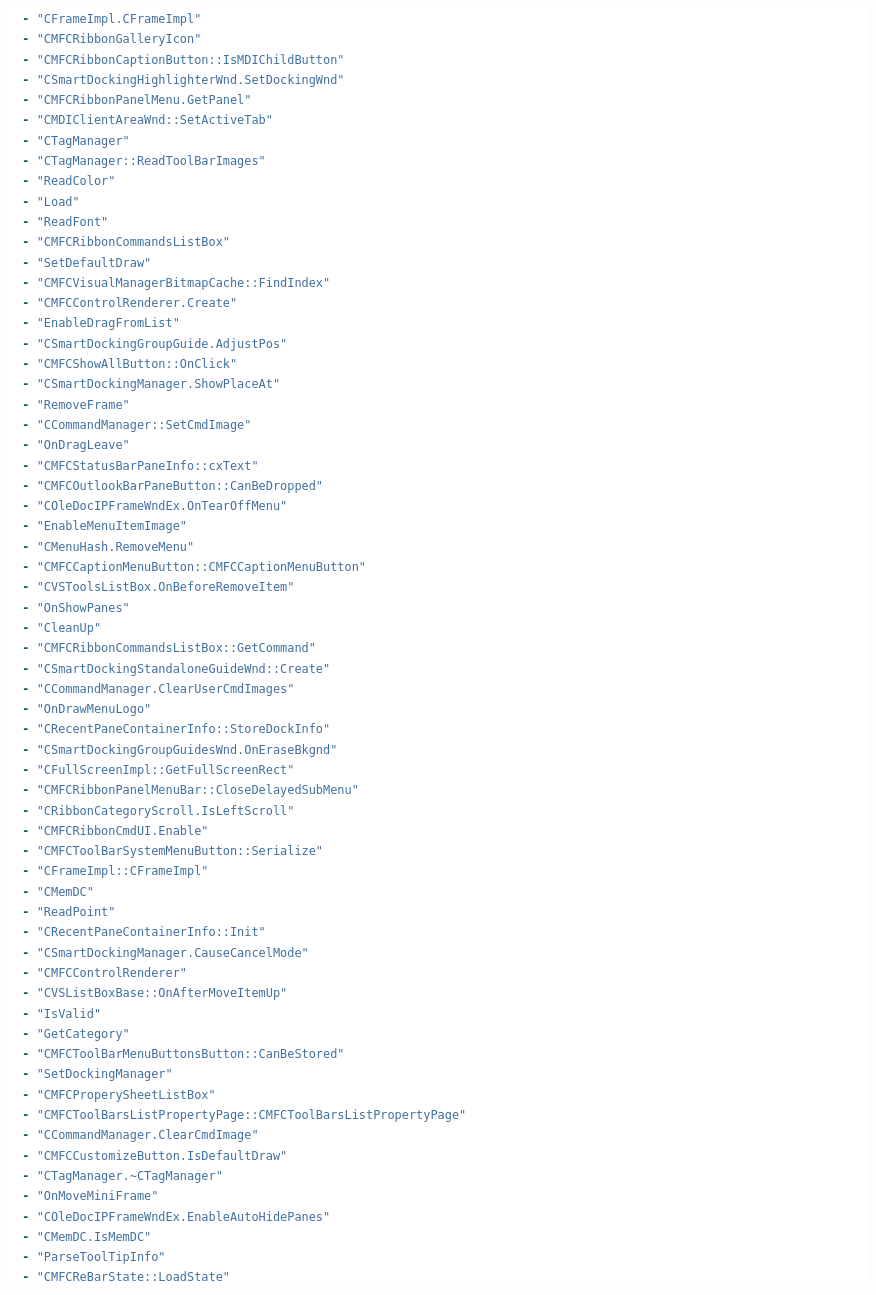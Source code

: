 ```yaml
  - "CFrameImpl.CFrameImpl"
  - "CMFCRibbonGalleryIcon"
  - "CMFCRibbonCaptionButton::IsMDIChildButton"
  - "CSmartDockingHighlighterWnd.SetDockingWnd"
  - "CMFCRibbonPanelMenu.GetPanel"
  - "CMDIClientAreaWnd::SetActiveTab"
  - "CTagManager"
  - "CTagManager::ReadToolBarImages"
  - "ReadColor"
  - "Load"
  - "ReadFont"
  - "CMFCRibbonCommandsListBox"
  - "SetDefaultDraw"
  - "CMFCVisualManagerBitmapCache::FindIndex"
  - "CMFCControlRenderer.Create"
  - "EnableDragFromList"
  - "CSmartDockingGroupGuide.AdjustPos"
  - "CMFCShowAllButton::OnClick"
  - "CSmartDockingManager.ShowPlaceAt"
  - "RemoveFrame"
  - "CCommandManager::SetCmdImage"
  - "OnDragLeave"
  - "CMFCStatusBarPaneInfo::cxText"
  - "CMFCOutlookBarPaneButton::CanBeDropped"
  - "COleDocIPFrameWndEx.OnTearOffMenu"
  - "EnableMenuItemImage"
  - "CMenuHash.RemoveMenu"
  - "CMFCCaptionMenuButton::CMFCCaptionMenuButton"
  - "CVSToolsListBox.OnBeforeRemoveItem"
  - "OnShowPanes"
  - "CleanUp"
  - "CMFCRibbonCommandsListBox::GetCommand"
  - "CSmartDockingStandaloneGuideWnd::Create"
  - "CCommandManager.ClearUserCmdImages"
  - "OnDrawMenuLogo"
  - "CRecentPaneContainerInfo::StoreDockInfo"
  - "CSmartDockingGroupGuidesWnd.OnEraseBkgnd"
  - "CFullScreenImpl::GetFullScreenRect"
  - "CMFCRibbonPanelMenuBar::CloseDelayedSubMenu"
  - "CRibbonCategoryScroll.IsLeftScroll"
  - "CMFCRibbonCmdUI.Enable"
  - "CMFCToolBarSystemMenuButton::Serialize"
  - "CFrameImpl::CFrameImpl"
  - "CMemDC"
  - "ReadPoint"
  - "CRecentPaneContainerInfo::Init"
  - "CSmartDockingManager.CauseCancelMode"
  - "CMFCControlRenderer"
  - "CVSListBoxBase::OnAfterMoveItemUp"
  - "IsValid"
  - "GetCategory"
  - "CMFCToolBarMenuButtonsButton::CanBeStored"
  - "SetDockingManager"
  - "CMFCProperySheetListBox"
  - "CMFCToolBarsListPropertyPage::CMFCToolBarsListPropertyPage"
  - "CCommandManager.ClearCmdImage"
  - "CMFCCustomizeButton.IsDefaultDraw"
  - "CTagManager.~CTagManager"
  - "OnMoveMiniFrame"
  - "COleDocIPFrameWndEx.EnableAutoHidePanes"
  - "CMemDC.IsMemDC"
  - "ParseToolTipInfo"
  - "CMFCReBarState::LoadState"
```